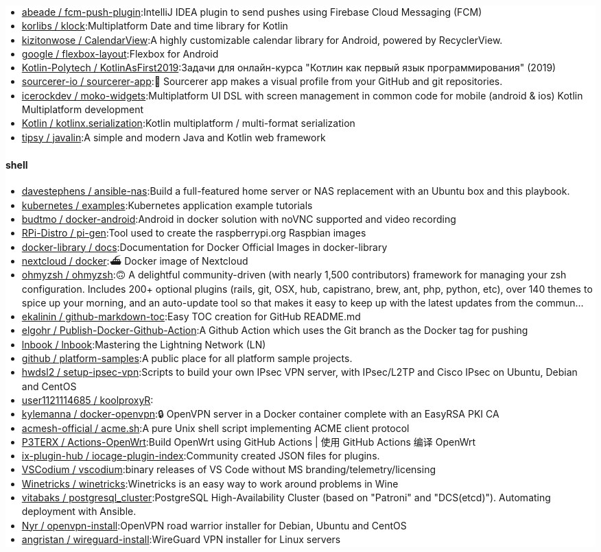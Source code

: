 * [abeade / fcm-push-plugin](https://github.com/abeade/fcm-push-plugin):IntelliJ IDEA plugin to send pushes using Firebase Cloud Messaging (FCM)
* [korlibs / klock](https://github.com/korlibs/klock):Multiplatform Date and time library for Kotlin
* [kizitonwose / CalendarView](https://github.com/kizitonwose/CalendarView):A highly customizable calendar library for Android, powered by RecyclerView.
* [google / flexbox-layout](https://github.com/google/flexbox-layout):Flexbox for Android
* [Kotlin-Polytech / KotlinAsFirst2019](https://github.com/Kotlin-Polytech/KotlinAsFirst2019):Задачи для онлайн-курса "Котлин как первый язык программирования" (2019)
* [sourcerer-io / sourcerer-app](https://github.com/sourcerer-io/sourcerer-app):🦄 Sourcerer app makes a visual profile from your GitHub and git repositories.
* [icerockdev / moko-widgets](https://github.com/icerockdev/moko-widgets):Multiplatform UI DSL with screen management in common code for mobile (android & ios) Kotlin Multiplatform development
* [Kotlin / kotlinx.serialization](https://github.com/Kotlin/kotlinx.serialization):Kotlin multiplatform / multi-format serialization
* [tipsy / javalin](https://github.com/tipsy/javalin):A simple and modern Java and Kotlin web framework

#### shell
* [davestephens / ansible-nas](https://github.com/davestephens/ansible-nas):Build a full-featured home server or NAS replacement with an Ubuntu box and this playbook.
* [kubernetes / examples](https://github.com/kubernetes/examples):Kubernetes application example tutorials
* [budtmo / docker-android](https://github.com/budtmo/docker-android):Android in docker solution with noVNC supported and video recording
* [RPi-Distro / pi-gen](https://github.com/RPi-Distro/pi-gen):Tool used to create the raspberrypi.org Raspbian images
* [docker-library / docs](https://github.com/docker-library/docs):Documentation for Docker Official Images in docker-library
* [nextcloud / docker](https://github.com/nextcloud/docker):⛴ Docker image of Nextcloud
* [ohmyzsh / ohmyzsh](https://github.com/ohmyzsh/ohmyzsh):🙃 A delightful community-driven (with nearly 1,500 contributors) framework for managing your zsh configuration. Includes 200+ optional plugins (rails, git, OSX, hub, capistrano, brew, ant, php, python, etc), over 140 themes to spice up your morning, and an auto-update tool so that makes it easy to keep up with the latest updates from the commun…
* [ekalinin / github-markdown-toc](https://github.com/ekalinin/github-markdown-toc):Easy TOC creation for GitHub README.md
* [elgohr / Publish-Docker-Github-Action](https://github.com/elgohr/Publish-Docker-Github-Action):A Github Action which uses the Git branch as the Docker tag for pushing
* [lnbook / lnbook](https://github.com/lnbook/lnbook):Mastering the Lightning Network (LN)
* [github / platform-samples](https://github.com/github/platform-samples):A public place for all platform sample projects.
* [hwdsl2 / setup-ipsec-vpn](https://github.com/hwdsl2/setup-ipsec-vpn):Scripts to build your own IPsec VPN server, with IPsec/L2TP and Cisco IPsec on Ubuntu, Debian and CentOS
* [user1121114685 / koolproxyR](https://github.com/user1121114685/koolproxyR):
* [kylemanna / docker-openvpn](https://github.com/kylemanna/docker-openvpn):🔒 OpenVPN server in a Docker container complete with an EasyRSA PKI CA
* [acmesh-official / acme.sh](https://github.com/acmesh-official/acme.sh):A pure Unix shell script implementing ACME client protocol
* [P3TERX / Actions-OpenWrt](https://github.com/P3TERX/Actions-OpenWrt):Build OpenWrt using GitHub Actions | 使用 GitHub Actions 编译 OpenWrt
* [ix-plugin-hub / iocage-plugin-index](https://github.com/ix-plugin-hub/iocage-plugin-index):Community created JSON files for plugins.
* [VSCodium / vscodium](https://github.com/VSCodium/vscodium):binary releases of VS Code without MS branding/telemetry/licensing
* [Winetricks / winetricks](https://github.com/Winetricks/winetricks):Winetricks is an easy way to work around problems in Wine
* [vitabaks / postgresql_cluster](https://github.com/vitabaks/postgresql_cluster):PostgreSQL High-Availability Cluster (based on "Patroni" and "DCS(etcd)"). Automating deployment with Ansible.
* [Nyr / openvpn-install](https://github.com/Nyr/openvpn-install):OpenVPN road warrior installer for Debian, Ubuntu and CentOS
* [angristan / wireguard-install](https://github.com/angristan/wireguard-install):WireGuard VPN installer for Linux servers